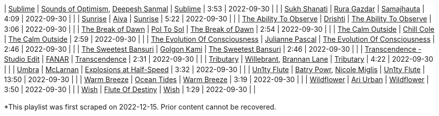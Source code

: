 | [Sublime](https://open.spotify.com/track/5vu7R3ODOAnvEAlJeFiVWv) | [Sounds of Optimism](https://open.spotify.com/artist/4NBmnaiMNjIDJLGSMuTqC6), [Deepesh Sanmal](https://open.spotify.com/artist/3lnLPZXHgbxQVzCVLuAw7O) | [Sublime](https://open.spotify.com/album/2kZo3OtxlYeAG4NaG1QHOZ) | 3:53 | 2022-09-30 |  |
| [Sukh Shanati](https://open.spotify.com/track/4emNLffejUVKTePqqySP05) | [Rura Gazdar](https://open.spotify.com/artist/3742Q8HPuGpkrw2EXq9UbT) | [Samajhauta](https://open.spotify.com/album/1Ge5uhuyA0O9JTyxYEMCNW) | 4:09 | 2022-09-30 |  |
| [Sunrise](https://open.spotify.com/track/21paVu8nvMYrk2lnJHlx9T) | [Aiva](https://open.spotify.com/artist/3kHAguqTYdq4J0I7IZUKNG) | [Sunrise](https://open.spotify.com/album/4iyPalkRWVGvSuHR63saG5) | 5:22 | 2022-09-30 |  |
| [The Ability To Observe](https://open.spotify.com/track/1byxoMlJFrajFXXZBwUq3m) | [Drishti](https://open.spotify.com/artist/5veQV3vFfmMaOm0gTkc1N1) | [The Ability To Observe](https://open.spotify.com/album/0M43ax0BIrGlIWe4gSoYto) | 3:06 | 2022-09-30 |  |
| [The Break of Dawn](https://open.spotify.com/track/19AIkCZOLdWSOTkerLnWn0) | [Pol To Sol](https://open.spotify.com/artist/6hoVTfcaupGzwCGF4AIHuQ) | [The Break of Dawn](https://open.spotify.com/album/2IpZczXVrrCPezt0f3SaQK) | 2:54 | 2022-09-30 |  |
| [The Calm Outside](https://open.spotify.com/track/1m0Onz2AYzVE7GrV5bTmQB) | [Chill Cole](https://open.spotify.com/artist/1Ns2CQv733eYFITrIHvW6Z) | [The Calm Outside](https://open.spotify.com/album/3YLimeIoo1kZmhnZ4hwVAy) | 2:59 | 2022-09-30 |  |
| [The Evolution Of Consciousness](https://open.spotify.com/track/4YldDLDfJduLTujYz4rtyj) | [Julianne Pascal](https://open.spotify.com/artist/3WLA2XptpVp4ALuVFnnQeO) | [The Evolution Of Consciousness](https://open.spotify.com/album/5SKqNfJ017nAUda88BW82m) | 2:46 | 2022-09-30 |  |
| [The Sweetest Bansuri](https://open.spotify.com/track/61dYKNEcKbV6Cq494FuOcv) | [Golgon Kami](https://open.spotify.com/artist/1tkEL3kkz3cp0QnCPKuomr) | [The Sweetest Bansuri](https://open.spotify.com/album/5Yq1yNWHSgiFFAcrKUu0JY) | 2:46 | 2022-09-30 |  |
| [Transcendence \- Studio Edit](https://open.spotify.com/track/3zkv5T3CniLoTAUmF3RTbF) | [FANAR](https://open.spotify.com/artist/2cmv3GP75BReBnDT1kWyOE) | [Transcendence](https://open.spotify.com/album/0xHGVmNFzpoIgFum7zk3qg) | 2:31 | 2022-09-30 |  |
| [Tributary](https://open.spotify.com/track/1WqNCcM4u6uzCb9kyzkn5y) | [Willebrant](https://open.spotify.com/artist/5nEcpS6rLafg21UFJhXSpp), [Brannan Lane](https://open.spotify.com/artist/0IbEbzrygi9id1ye5pfHp5) | [Tributary](https://open.spotify.com/album/7LV2Ws9sM8mivLe2Dj9gyo) | 4:22 | 2022-09-30 |  |
| [Umbra](https://open.spotify.com/track/5kdbifvOhX78U5IPBAbN38) | [McLarnan](https://open.spotify.com/artist/0SQZ2Dcu8oLoNZs6Pwqrwt) | [Explosions at Half\-Speed](https://open.spotify.com/album/1g2FPS66yZJ8buyKXRcNFc) | 3:32 | 2022-09-30 |  |
| [Un1ty Flute](https://open.spotify.com/track/1qDOgVB1ovrDawDZ3E590t) | [Batry Powr](https://open.spotify.com/artist/5asVkDW6uz6hygf3gfVano), [Nicole Miglis](https://open.spotify.com/artist/1mmKns9q559kAZeHbKeAu2) | [Un1ty Flute](https://open.spotify.com/album/0EqWbuwltSWp8n5J0fm3UW) | 13:50 | 2022-09-30 |  |
| [Warm Breeze](https://open.spotify.com/track/4T5OICEpPY57v3xqHwEQ3X) | [Ocean Tides](https://open.spotify.com/artist/1B4yvrnL53icZnmR4y6upU) | [Warm Breeze](https://open.spotify.com/album/4xdDaS4SrS6rctBC4IyVM8) | 3:19 | 2022-09-30 |  |
| [Wildflower](https://open.spotify.com/track/3HVDFnWP10WXt6HEhyqWnp) | [Ari Urban](https://open.spotify.com/artist/47f1M0PYnPfGDCUeLd32Y0) | [Wildflower](https://open.spotify.com/album/5xskZBfYv6WitYwveIU0A9) | 3:50 | 2022-09-30 |  |
| [Wish](https://open.spotify.com/track/6fDIH9gfCsN6WHlPl8Kn2W) | [Flute Of Destiny](https://open.spotify.com/artist/0BrUfZ2RiKadTc08FQXZu2) | [Wish](https://open.spotify.com/album/3gKwoNdfXAYXXhI7kzsgBd) | 1:29 | 2022-09-30 |  |

\*This playlist was first scraped on 2022-12-15. Prior content cannot be recovered.
